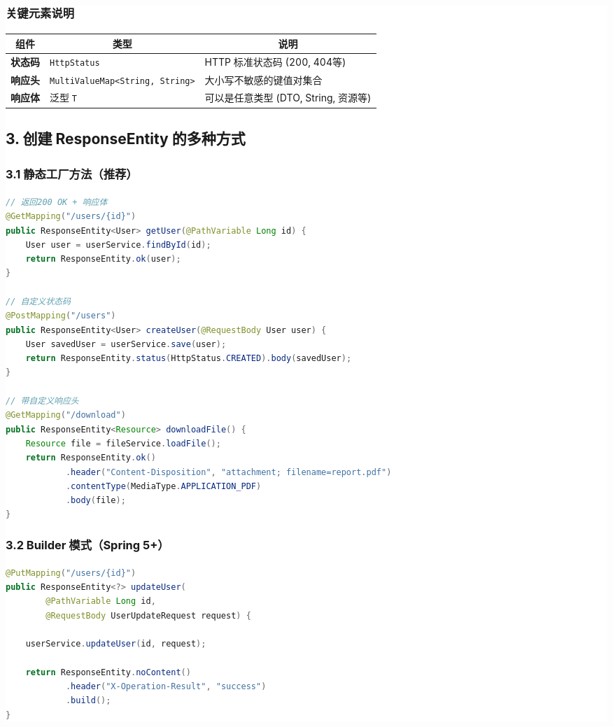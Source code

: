 ### 关键元素说明

| 组件        | 类型                      | 说明                             |
|-------------|---------------------------|----------------------------------|
| **状态码**  | `HttpStatus`              | HTTP 标准状态码 (200, 404等)     |
| **响应头**  | `MultiValueMap<String, String>` | 大小写不敏感的键值对集合       |
| **响应体**  | 泛型 `T`                  | 可以是任意类型 (DTO, String, 资源等) |

## 3. 创建 ResponseEntity 的多种方式

### 3.1 静态工厂方法（推荐）

```java
// 返回200 OK + 响应体
@GetMapping("/users/{id}")
public ResponseEntity<User> getUser(@PathVariable Long id) {
    User user = userService.findById(id);
    return ResponseEntity.ok(user);
}

// 自定义状态码
@PostMapping("/users")
public ResponseEntity<User> createUser(@RequestBody User user) {
    User savedUser = userService.save(user);
    return ResponseEntity.status(HttpStatus.CREATED).body(savedUser);
}

// 带自定义响应头
@GetMapping("/download")
public ResponseEntity<Resource> downloadFile() {
    Resource file = fileService.loadFile();
    return ResponseEntity.ok()
            .header("Content-Disposition", "attachment; filename=report.pdf")
            .contentType(MediaType.APPLICATION_PDF)
            .body(file);
}
```

### 3.2 Builder 模式（Spring 5+）

```java
@PutMapping("/users/{id}")
public ResponseEntity<?> updateUser(
        @PathVariable Long id, 
        @RequestBody UserUpdateRequest request) {
    
    userService.updateUser(id, request);
    
    return ResponseEntity.noContent()
            .header("X-Operation-Result", "success")
            .build();
}
```
